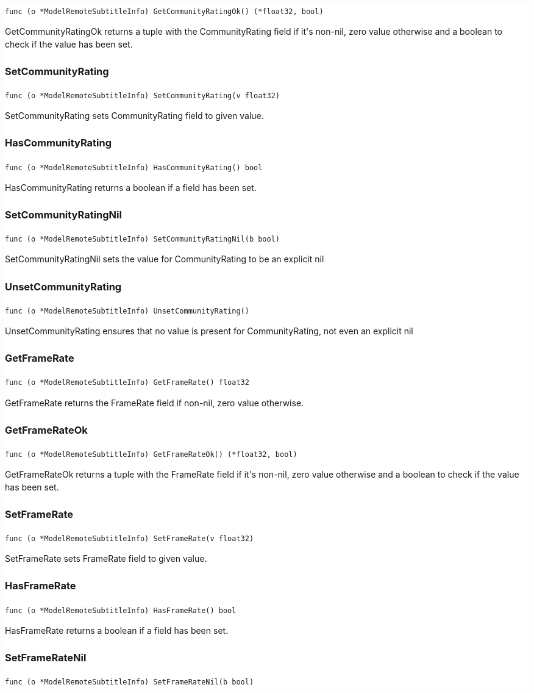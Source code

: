 `func (o *ModelRemoteSubtitleInfo) GetCommunityRatingOk() (*float32, bool)`

GetCommunityRatingOk returns a tuple with the CommunityRating field if it's non-nil, zero value otherwise
and a boolean to check if the value has been set.

### SetCommunityRating

`func (o *ModelRemoteSubtitleInfo) SetCommunityRating(v float32)`

SetCommunityRating sets CommunityRating field to given value.

### HasCommunityRating

`func (o *ModelRemoteSubtitleInfo) HasCommunityRating() bool`

HasCommunityRating returns a boolean if a field has been set.

### SetCommunityRatingNil

`func (o *ModelRemoteSubtitleInfo) SetCommunityRatingNil(b bool)`

 SetCommunityRatingNil sets the value for CommunityRating to be an explicit nil

### UnsetCommunityRating
`func (o *ModelRemoteSubtitleInfo) UnsetCommunityRating()`

UnsetCommunityRating ensures that no value is present for CommunityRating, not even an explicit nil
### GetFrameRate

`func (o *ModelRemoteSubtitleInfo) GetFrameRate() float32`

GetFrameRate returns the FrameRate field if non-nil, zero value otherwise.

### GetFrameRateOk

`func (o *ModelRemoteSubtitleInfo) GetFrameRateOk() (*float32, bool)`

GetFrameRateOk returns a tuple with the FrameRate field if it's non-nil, zero value otherwise
and a boolean to check if the value has been set.

### SetFrameRate

`func (o *ModelRemoteSubtitleInfo) SetFrameRate(v float32)`

SetFrameRate sets FrameRate field to given value.

### HasFrameRate

`func (o *ModelRemoteSubtitleInfo) HasFrameRate() bool`

HasFrameRate returns a boolean if a field has been set.

### SetFrameRateNil

`func (o *ModelRemoteSubtitleInfo) SetFrameRateNil(b bool)`

